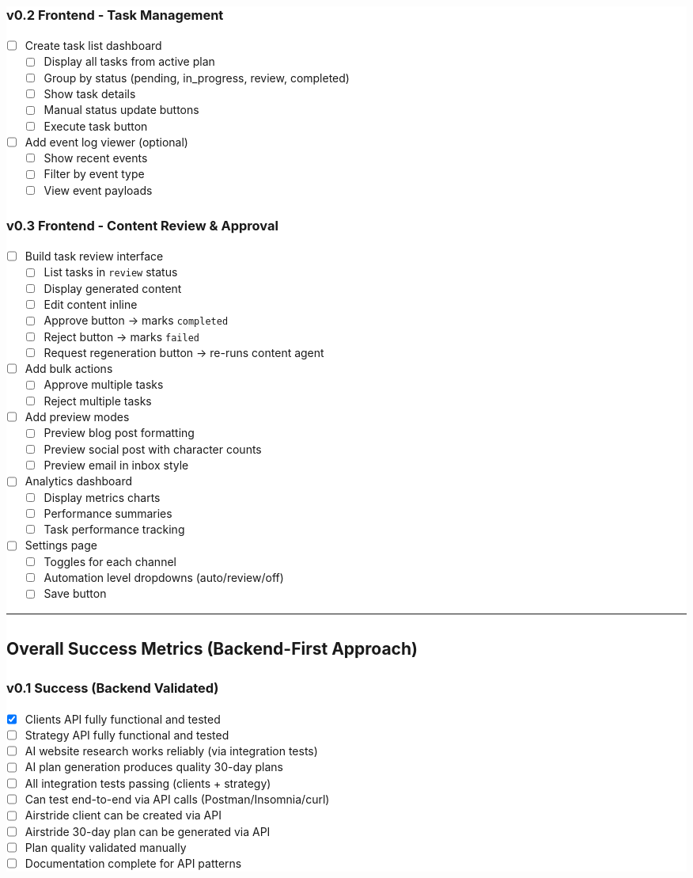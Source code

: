 ### v0.2 Frontend - Task Management
- [ ] Create task list dashboard
  - [ ] Display all tasks from active plan
  - [ ] Group by status (pending, in_progress, review, completed)
  - [ ] Show task details
  - [ ] Manual status update buttons
  - [ ] Execute task button
- [ ] Add event log viewer (optional)
  - [ ] Show recent events
  - [ ] Filter by event type
  - [ ] View event payloads

### v0.3 Frontend - Content Review & Approval
- [ ] Build task review interface
  - [ ] List tasks in `review` status
  - [ ] Display generated content
  - [ ] Edit content inline
  - [ ] Approve button → marks `completed`
  - [ ] Reject button → marks `failed`
  - [ ] Request regeneration button → re-runs content agent
- [ ] Add bulk actions
  - [ ] Approve multiple tasks
  - [ ] Reject multiple tasks
- [ ] Add preview modes
  - [ ] Preview blog post formatting
  - [ ] Preview social post with character counts
  - [ ] Preview email in inbox style
- [ ] Analytics dashboard
  - [ ] Display metrics charts
  - [ ] Performance summaries
  - [ ] Task performance tracking
- [ ] Settings page
  - [ ] Toggles for each channel
  - [ ] Automation level dropdowns (auto/review/off)
  - [ ] Save button

---

## Overall Success Metrics (Backend-First Approach)

### v0.1 Success (Backend Validated)
- [x] Clients API fully functional and tested
- [ ] Strategy API fully functional and tested
- [ ] AI website research works reliably (via integration tests)
- [ ] AI plan generation produces quality 30-day plans
- [ ] All integration tests passing (clients + strategy)
- [ ] Can test end-to-end via API calls (Postman/Insomnia/curl)
- [ ] Airstride client can be created via API
- [ ] Airstride 30-day plan can be generated via API
- [ ] Plan quality validated manually
- [ ] Documentation complete for API patterns
